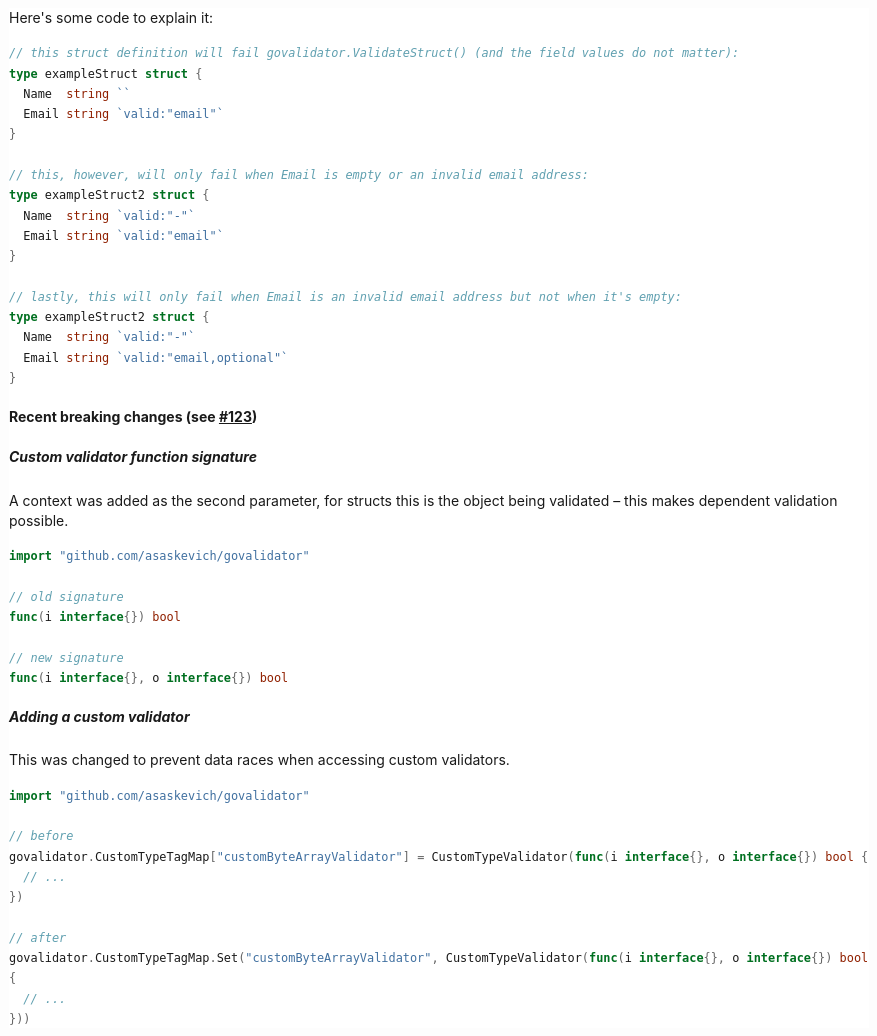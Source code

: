 Here's some code to explain it:
```go
// this struct definition will fail govalidator.ValidateStruct() (and the field values do not matter):
type exampleStruct struct {
  Name  string ``
  Email string `valid:"email"`
}

// this, however, will only fail when Email is empty or an invalid email address:
type exampleStruct2 struct {
  Name  string `valid:"-"`
  Email string `valid:"email"`
}

// lastly, this will only fail when Email is an invalid email address but not when it's empty:
type exampleStruct2 struct {
  Name  string `valid:"-"`
  Email string `valid:"email,optional"`
}
```

#### Recent breaking changes (see [#123](https://github.com/asaskevich/govalidator/pull/123))
##### Custom validator function signature
A context was added as the second parameter, for structs this is the object being validated – this makes dependent validation possible.
```go
import "github.com/asaskevich/govalidator"

// old signature
func(i interface{}) bool

// new signature
func(i interface{}, o interface{}) bool
```

##### Adding a custom validator
This was changed to prevent data races when accessing custom validators.
```go
import "github.com/asaskevich/govalidator"

// before
govalidator.CustomTypeTagMap["customByteArrayValidator"] = CustomTypeValidator(func(i interface{}, o interface{}) bool {
  // ...
})

// after
govalidator.CustomTypeTagMap.Set("customByteArrayValidator", CustomTypeValidator(func(i interface{}, o interface{}) bool {
  // ...
}))
```
